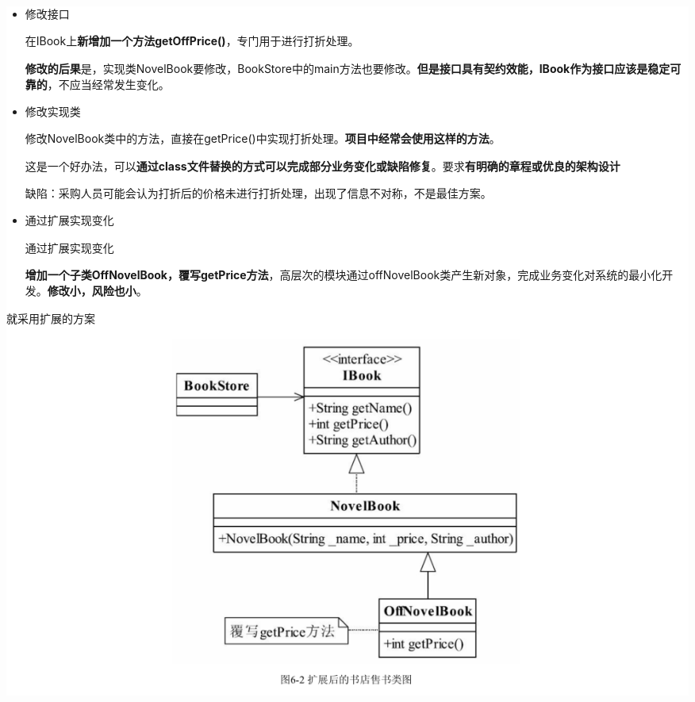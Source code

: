 * 修改接口

  在IBook上**新增加一个方法getOffPrice()**，专门用于进行打折处理。

  **修改的后果**是，实现类NovelBook要修改，BookStore中的main方法也要修改。**但是接口具有契约效能，IBook作为接口应该是稳定可靠的**，不应当经常发生变化。

* 修改实现类

  修改NovelBook类中的方法，直接在getPrice()中实现打折处理。**项目中经常会使用这样的方法**。

  这是一个好办法，可以**通过class文件替换的方式可以完成部分业务变化或缺陷修复**。要求**有明确的章程或优良的架构设计**

  缺陷：采购人员可能会认为打折后的价格未进行打折处理，出现了信息不对称，不是最佳方案。

* 通过扩展实现变化

  通过扩展实现变化

  **增加一个子类OffNovelBook，覆写getPrice方法**，高层次的模块通过offNovelBook类产生新对象，完成业务变化对系统的最小化开发。**修改小，风险也小**。

就采用扩展的方案

<div align="center">
    <img src="./图/图6-2 扩展后的书店售书类图.png" width="450px" />
</div>
